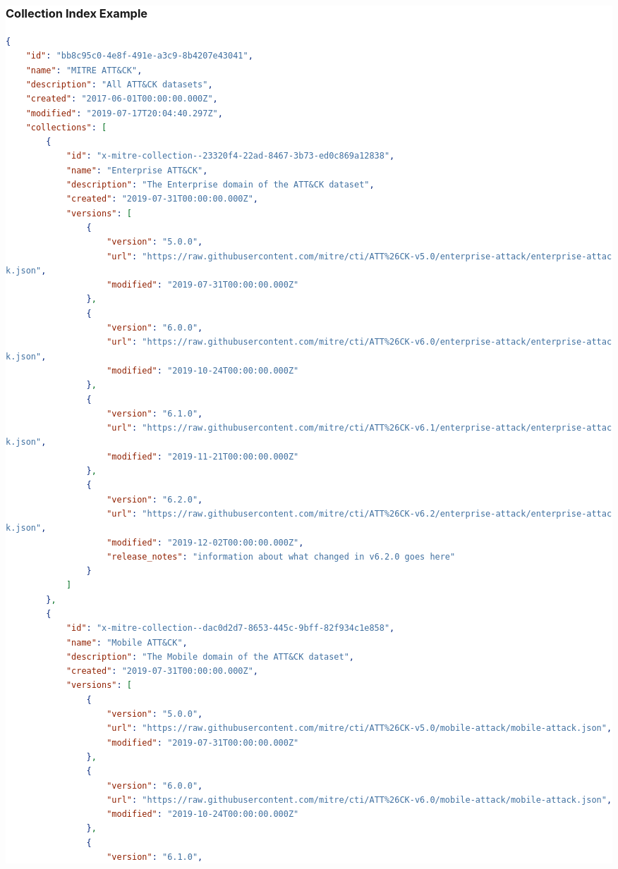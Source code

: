 ### Collection Index Example
```json
{
    "id": "bb8c95c0-4e8f-491e-a3c9-8b4207e43041",
    "name": "MITRE ATT&CK",
    "description": "All ATT&CK datasets",
    "created": "2017-06-01T00:00:00.000Z",
    "modified": "2019-07-17T20:04:40.297Z",
    "collections": [
        {
            "id": "x-mitre-collection--23320f4-22ad-8467-3b73-ed0c869a12838",
            "name": "Enterprise ATT&CK",
            "description": "The Enterprise domain of the ATT&CK dataset",
            "created": "2019-07-31T00:00:00.000Z",
            "versions": [
                {
                    "version": "5.0.0",
                    "url": "https://raw.githubusercontent.com/mitre/cti/ATT%26CK-v5.0/enterprise-attack/enterprise-attack.json",
                    "modified": "2019-07-31T00:00:00.000Z"
                },
                {
                    "version": "6.0.0",
                    "url": "https://raw.githubusercontent.com/mitre/cti/ATT%26CK-v6.0/enterprise-attack/enterprise-attack.json",
                    "modified": "2019-10-24T00:00:00.000Z"
                },
                {
                    "version": "6.1.0",
                    "url": "https://raw.githubusercontent.com/mitre/cti/ATT%26CK-v6.1/enterprise-attack/enterprise-attack.json",
                    "modified": "2019-11-21T00:00:00.000Z"
                },
                {
                    "version": "6.2.0",
                    "url": "https://raw.githubusercontent.com/mitre/cti/ATT%26CK-v6.2/enterprise-attack/enterprise-attack.json",
                    "modified": "2019-12-02T00:00:00.000Z",
                    "release_notes": "information about what changed in v6.2.0 goes here"
                }
            ]
        },
        {
            "id": "x-mitre-collection--dac0d2d7-8653-445c-9bff-82f934c1e858",
            "name": "Mobile ATT&CK",
            "description": "The Mobile domain of the ATT&CK dataset",
            "created": "2019-07-31T00:00:00.000Z",
            "versions": [
                {
                    "version": "5.0.0",
                    "url": "https://raw.githubusercontent.com/mitre/cti/ATT%26CK-v5.0/mobile-attack/mobile-attack.json",
                    "modified": "2019-07-31T00:00:00.000Z"
                },
                {
                    "version": "6.0.0",
                    "url": "https://raw.githubusercontent.com/mitre/cti/ATT%26CK-v6.0/mobile-attack/mobile-attack.json",
                    "modified": "2019-10-24T00:00:00.000Z"
                },
                {
                    "version": "6.1.0",
```